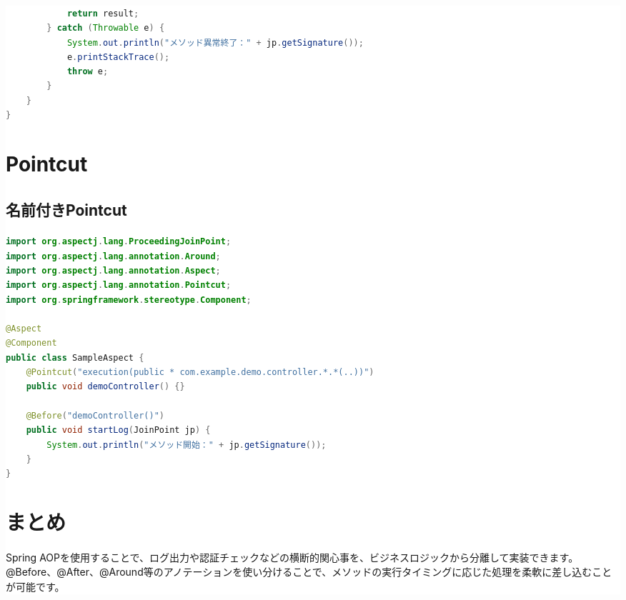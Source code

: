 ```java
            return result;
        } catch (Throwable e) {
            System.out.println("メソッド異常終了：" + jp.getSignature());
            e.printStackTrace();
            throw e;
        }
    }
}
```

# Pointcut

## 名前付きPointcut

```java
import org.aspectj.lang.ProceedingJoinPoint;
import org.aspectj.lang.annotation.Around;
import org.aspectj.lang.annotation.Aspect;
import org.aspectj.lang.annotation.Pointcut;
import org.springframework.stereotype.Component;

@Aspect
@Component
public class SampleAspect {
    @Pointcut("execution(public * com.example.demo.controller.*.*(..))")
    public void demoController() {}

    @Before("demoController()")
    public void startLog(JoinPoint jp) {
        System.out.println("メソッド開始：" + jp.getSignature());
    }
}
```

# まとめ

Spring AOPを使用することで、ログ出力や認証チェックなどの横断的関心事を、ビジネスロジックから分離して実装できます。@Before、@After、@Around等のアノテーションを使い分けることで、メソッドの実行タイミングに応じた処理を柔軟に差し込むことが可能です。